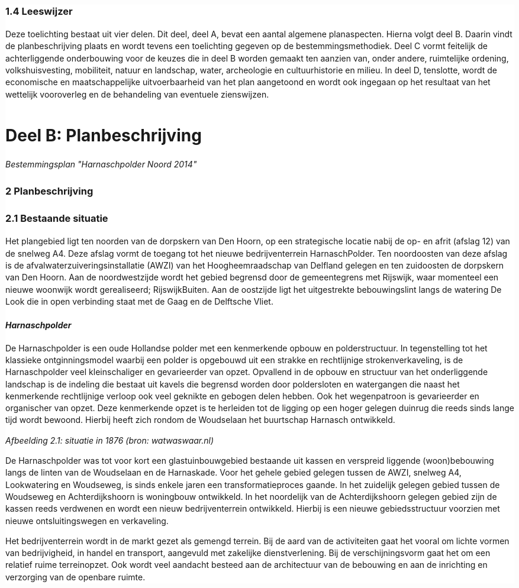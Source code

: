 ### <span id="page-8-0"></span>**1.4 Leeswijzer**

Deze toelichting bestaat uit vier delen. Dit deel, deel A, bevat een aantal algemene planaspecten. Hierna volgt deel B. Daarin vindt de planbeschrijving plaats en wordt tevens een toelichting gegeven op de bestemmingsmethodiek. Deel C vormt feitelijk de achterliggende onderbouwing voor de keuzes die in deel B worden gemaakt ten aanzien van, onder andere, ruimtelijke ordening, volkshuisvesting, mobiliteit, natuur en landschap, water, archeologie en cultuurhistorie en milieu. In deel D, tenslotte, wordt de economische en maatschappelijke uitvoerbaarheid van het plan aangetoond en wordt ook ingegaan op het resultaat van het wettelijk vooroverleg en de behandeling van eventuele zienswijzen.

# **Deel B: Planbeschrijving**

*Bestemmingsplan "Harnaschpolder Noord 2014"*

### <span id="page-12-0"></span>**2 Planbeschrijving**

### <span id="page-12-1"></span>**2.1 Bestaande situatie**

Het plangebied ligt ten noorden van de dorpskern van Den Hoorn, op een strategische locatie nabij de op- en afrit (afslag 12) van de snelweg A4. Deze afslag vormt de toegang tot het nieuwe bedrijventerrein HarnaschPolder. Ten noordoosten van deze afslag is de afvalwaterzuiveringsinstallatie (AWZI) van het Hoogheemraadschap van Delfland gelegen en ten zuidoosten de dorpskern van Den Hoorn. Aan de noordwestzijde wordt het gebied begrensd door de gemeentegrens met Rijswijk, waar momenteel een nieuwe woonwijk wordt gerealiseerd; RijswijkBuiten. Aan de oostzijde ligt het uitgestrekte bebouwingslint langs de watering De Look die in open verbinding staat met de Gaag en de Delftsche Vliet.

#### *Harnaschpolder*

De Harnaschpolder is een oude Hollandse polder met een kenmerkende opbouw en polderstructuur. In tegenstelling tot het klassieke ontginningsmodel waarbij een polder is opgebouwd uit een strakke en rechtlijnige strokenverkaveling, is de Harnaschpolder veel kleinschaliger en gevarieerder van opzet. Opvallend in de opbouw en structuur van het onderliggende landschap is de indeling die bestaat uit kavels die begrensd worden door poldersloten en watergangen die naast het kenmerkende rechtlijnige verloop ook veel geknikte en gebogen delen hebben. Ook het wegenpatroon is gevarieerder en organischer van opzet. Deze kenmerkende opzet is te herleiden tot de ligging op een hoger gelegen duinrug die reeds sinds lange tijd wordt bewoond. Hierbij heeft zich rondom de Woudselaan het buurtschap Harnasch ontwikkeld.

*Afbeelding 2.1: situatie in 1876 (bron: watwaswaar.nl)*

De Harnaschpolder was tot voor kort een glastuinbouwgebied bestaande uit kassen en verspreid liggende (woon)bebouwing langs de linten van de Woudselaan en de Harnaskade. Voor het gehele gebied gelegen tussen de AWZI, snelweg A4, Lookwatering en Woudseweg, is sinds enkele jaren een transformatieproces gaande. In het zuidelijk gelegen gebied tussen de Woudseweg en Achterdijkshoorn is woningbouw ontwikkeld. In het noordelijk van de Achterdijkshoorn gelegen gebied zijn de kassen reeds verdwenen en wordt een nieuw bedrijventerrein ontwikkeld. Hierbij is een nieuwe gebiedsstructuur voorzien met nieuwe ontsluitingswegen en verkaveling.

Het bedrijventerrein wordt in de markt gezet als gemengd terrein. Bij de aard van de activiteiten gaat het vooral om lichte vormen van bedrijvigheid, in handel en transport, aangevuld met zakelijke dienstverlening. Bij de verschijningsvorm gaat het om een relatief ruime terreinopzet. Ook wordt veel aandacht besteed aan de architectuur van de bebouwing en aan de inrichting en verzorging van de openbare ruimte.
